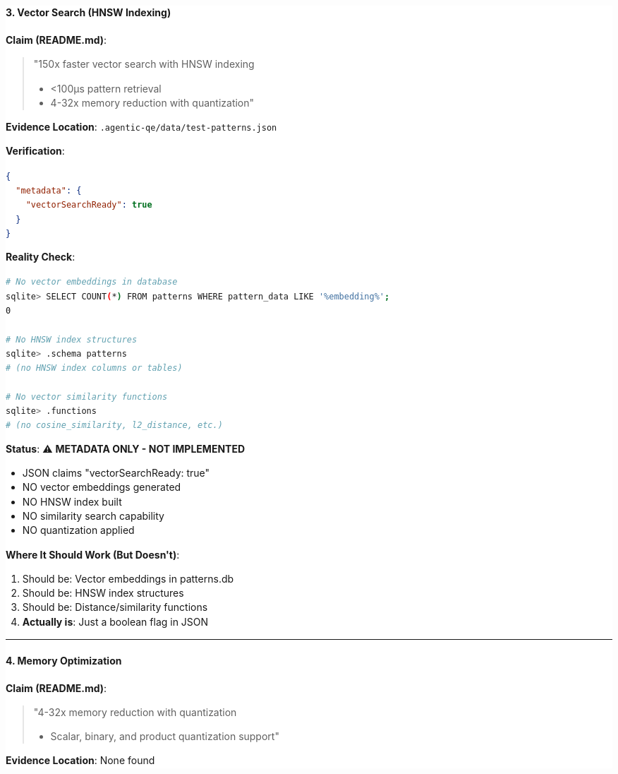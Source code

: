 #### 3. Vector Search (HNSW Indexing)

**Claim (README.md)**:
> "150x faster vector search with HNSW indexing
> - <100µs pattern retrieval
> - 4-32x memory reduction with quantization"

**Evidence Location**: `.agentic-qe/data/test-patterns.json`

**Verification**:
```json
{
  "metadata": {
    "vectorSearchReady": true
  }
}
```

**Reality Check**:
```bash
# No vector embeddings in database
sqlite> SELECT COUNT(*) FROM patterns WHERE pattern_data LIKE '%embedding%';
0

# No HNSW index structures
sqlite> .schema patterns
# (no HNSW index columns or tables)

# No vector similarity functions
sqlite> .functions
# (no cosine_similarity, l2_distance, etc.)
```

**Status**: ⚠️ **METADATA ONLY - NOT IMPLEMENTED**
- JSON claims "vectorSearchReady: true"
- NO vector embeddings generated
- NO HNSW index built
- NO similarity search capability
- NO quantization applied

**Where It Should Work (But Doesn't)**:
1. Should be: Vector embeddings in patterns.db
2. Should be: HNSW index structures
3. Should be: Distance/similarity functions
4. **Actually is**: Just a boolean flag in JSON

---

#### 4. Memory Optimization

**Claim (README.md)**:
> "4-32x memory reduction with quantization
> - Scalar, binary, and product quantization support"

**Evidence Location**: None found
